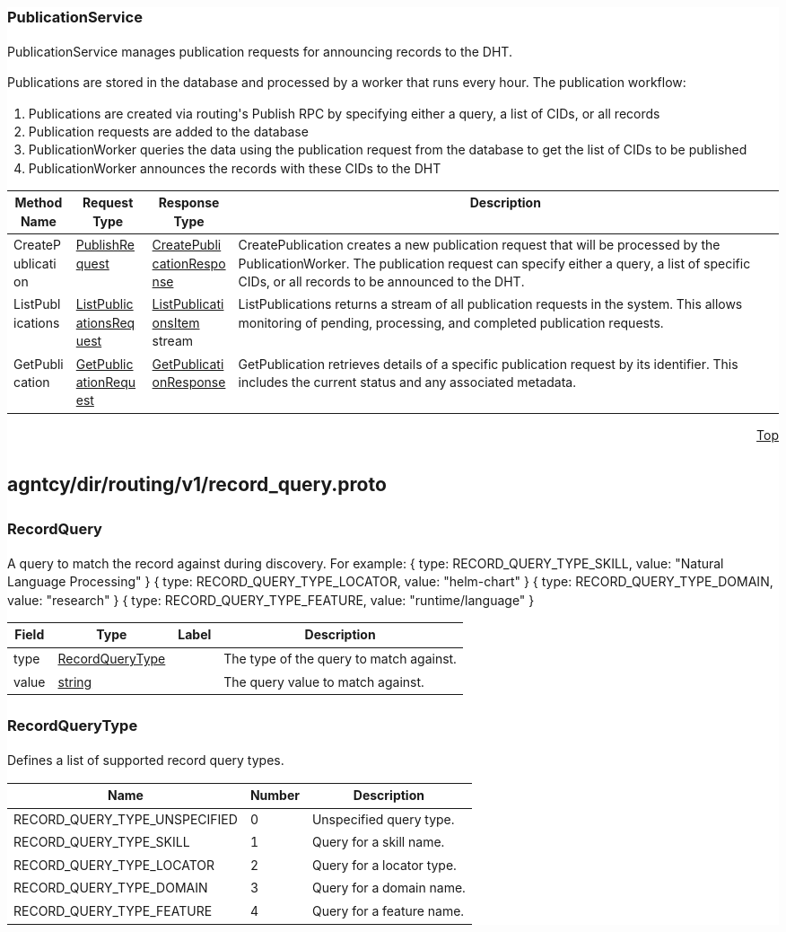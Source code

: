 <a name="agntcy-dir-routing-v1-PublicationService"></a>

### PublicationService
PublicationService manages publication requests for announcing records to the DHT.

Publications are stored in the database and processed by a worker that runs every hour.
The publication workflow:
1. Publications are created via routing&#39;s Publish RPC by specifying either a query, a list of CIDs, or all records
2. Publication requests are added to the database
3. PublicationWorker queries the data using the publication request from the database to get the list of CIDs to be published
4. PublicationWorker announces the records with these CIDs to the DHT

| Method Name | Request Type | Response Type | Description |
| ----------- | ------------ | ------------- | ------------|
| CreatePublication | [PublishRequest](#agntcy-dir-routing-v1-PublishRequest) | [CreatePublicationResponse](#agntcy-dir-routing-v1-CreatePublicationResponse) | CreatePublication creates a new publication request that will be processed by the PublicationWorker. The publication request can specify either a query, a list of specific CIDs, or all records to be announced to the DHT. |
| ListPublications | [ListPublicationsRequest](#agntcy-dir-routing-v1-ListPublicationsRequest) | [ListPublicationsItem](#agntcy-dir-routing-v1-ListPublicationsItem) stream | ListPublications returns a stream of all publication requests in the system. This allows monitoring of pending, processing, and completed publication requests. |
| GetPublication | [GetPublicationRequest](#agntcy-dir-routing-v1-GetPublicationRequest) | [GetPublicationResponse](#agntcy-dir-routing-v1-GetPublicationResponse) | GetPublication retrieves details of a specific publication request by its identifier. This includes the current status and any associated metadata. |

<a name="agntcy_dir_routing_v1_record_query-proto"></a>
<p align="right"><a href="#top">Top</a></p>

## agntcy/dir/routing/v1/record_query.proto

<a name="agntcy-dir-routing-v1-RecordQuery"></a>

### RecordQuery
A query to match the record against during discovery.
For example:
 { type: RECORD_QUERY_TYPE_SKILL, value: &#34;Natural Language Processing&#34; }
 { type: RECORD_QUERY_TYPE_LOCATOR, value: &#34;helm-chart&#34; }
 { type: RECORD_QUERY_TYPE_DOMAIN, value: &#34;research&#34; }
 { type: RECORD_QUERY_TYPE_FEATURE, value: &#34;runtime/language&#34; }

| Field | Type | Label | Description |
| ----- | ---- | ----- | ----------- |
| type | [RecordQueryType](#agntcy-dir-routing-v1-RecordQueryType) |  | The type of the query to match against. |
| value | [string](#string) |  | The query value to match against. |

<a name="agntcy-dir-routing-v1-RecordQueryType"></a>

### RecordQueryType
Defines a list of supported record query types.

| Name | Number | Description |
| ---- | ------ | ----------- |
| RECORD_QUERY_TYPE_UNSPECIFIED | 0 | Unspecified query type. |
| RECORD_QUERY_TYPE_SKILL | 1 | Query for a skill name. |
| RECORD_QUERY_TYPE_LOCATOR | 2 | Query for a locator type. |
| RECORD_QUERY_TYPE_DOMAIN | 3 | Query for a domain name. |
| RECORD_QUERY_TYPE_FEATURE | 4 | Query for a feature name. |
